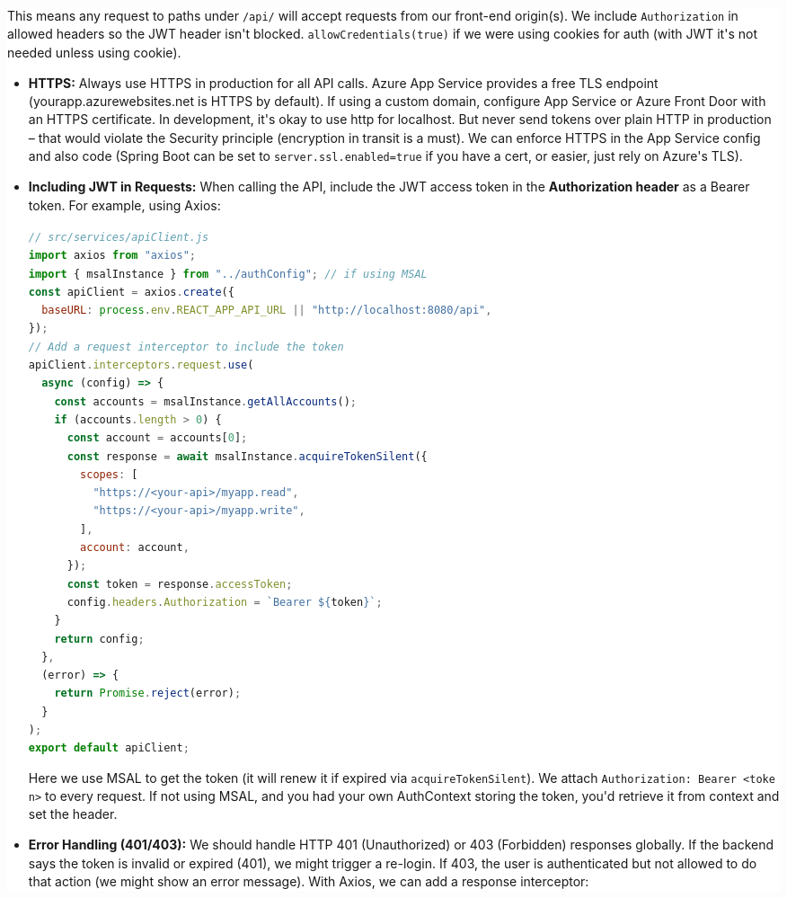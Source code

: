   This means any request to paths under `/api/` will accept requests from our front-end origin(s). We include `Authorization` in allowed headers so the JWT header isn't blocked. `allowCredentials(true)` if we were using cookies for auth (with JWT it's not needed unless using cookie).

- **HTTPS:** Always use HTTPS in production for all API calls. Azure App Service provides a free TLS endpoint (yourapp.azurewebsites.net is HTTPS by default). If using a custom domain, configure App Service or Azure Front Door with an HTTPS certificate. In development, it's okay to use http for localhost. But never send tokens over plain HTTP in production – that would violate the Security principle (encryption in transit is a must). We can enforce HTTPS in the App Service config and also code (Spring Boot can be set to `server.ssl.enabled=true` if you have a cert, or easier, just rely on Azure's TLS).

- **Including JWT in Requests:** When calling the API, include the JWT access token in the **Authorization header** as a Bearer token. For example, using Axios:

  ```js
  // src/services/apiClient.js
  import axios from "axios";
  import { msalInstance } from "../authConfig"; // if using MSAL
  const apiClient = axios.create({
    baseURL: process.env.REACT_APP_API_URL || "http://localhost:8080/api",
  });
  // Add a request interceptor to include the token
  apiClient.interceptors.request.use(
    async (config) => {
      const accounts = msalInstance.getAllAccounts();
      if (accounts.length > 0) {
        const account = accounts[0];
        const response = await msalInstance.acquireTokenSilent({
          scopes: [
            "https://<your-api>/myapp.read",
            "https://<your-api>/myapp.write",
          ],
          account: account,
        });
        const token = response.accessToken;
        config.headers.Authorization = `Bearer ${token}`;
      }
      return config;
    },
    (error) => {
      return Promise.reject(error);
    }
  );
  export default apiClient;
  ```

  Here we use MSAL to get the token (it will renew it if expired via `acquireTokenSilent`). We attach `Authorization: Bearer <token>` to every request. If not using MSAL, and you had your own AuthContext storing the token, you'd retrieve it from context and set the header.

- **Error Handling (401/403):** We should handle HTTP 401 (Unauthorized) or 403 (Forbidden) responses globally. If the backend says the token is invalid or expired (401), we might trigger a re-login. If 403, the user is authenticated but not allowed to do that action (we might show an error message). With Axios, we can add a response interceptor:
